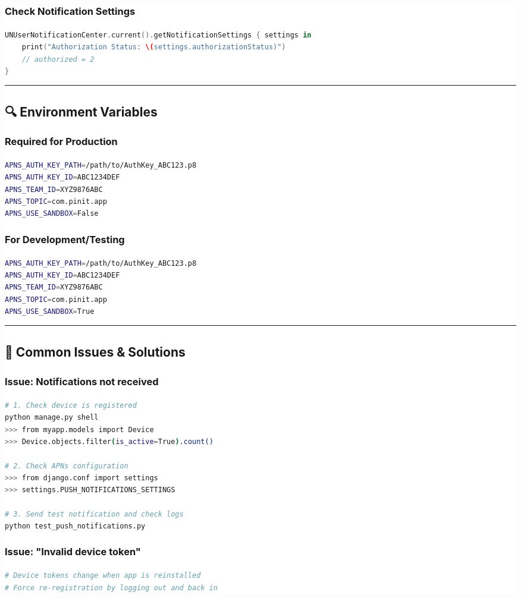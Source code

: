 ### Check Notification Settings
```swift
UNUserNotificationCenter.current().getNotificationSettings { settings in
    print("Authorization Status: \(settings.authorizationStatus)")
    // authorized = 2
}
```

---

## 🔍 Environment Variables

### Required for Production
```bash
APNS_AUTH_KEY_PATH=/path/to/AuthKey_ABC123.p8
APNS_AUTH_KEY_ID=ABC1234DEF
APNS_TEAM_ID=XYZ9876ABC
APNS_TOPIC=com.pinit.app
APNS_USE_SANDBOX=False
```

### For Development/Testing
```bash
APNS_AUTH_KEY_PATH=/path/to/AuthKey_ABC123.p8
APNS_AUTH_KEY_ID=ABC1234DEF
APNS_TEAM_ID=XYZ9876ABC
APNS_TOPIC=com.pinit.app
APNS_USE_SANDBOX=True
```

---

## 🐛 Common Issues & Solutions

### Issue: Notifications not received
```bash
# 1. Check device is registered
python manage.py shell
>>> from myapp.models import Device
>>> Device.objects.filter(is_active=True).count()

# 2. Check APNs configuration
>>> from django.conf import settings
>>> settings.PUSH_NOTIFICATIONS_SETTINGS

# 3. Send test notification and check logs
python test_push_notifications.py
```

### Issue: "Invalid device token"
```bash
# Device tokens change when app is reinstalled
# Force re-registration by logging out and back in
```
